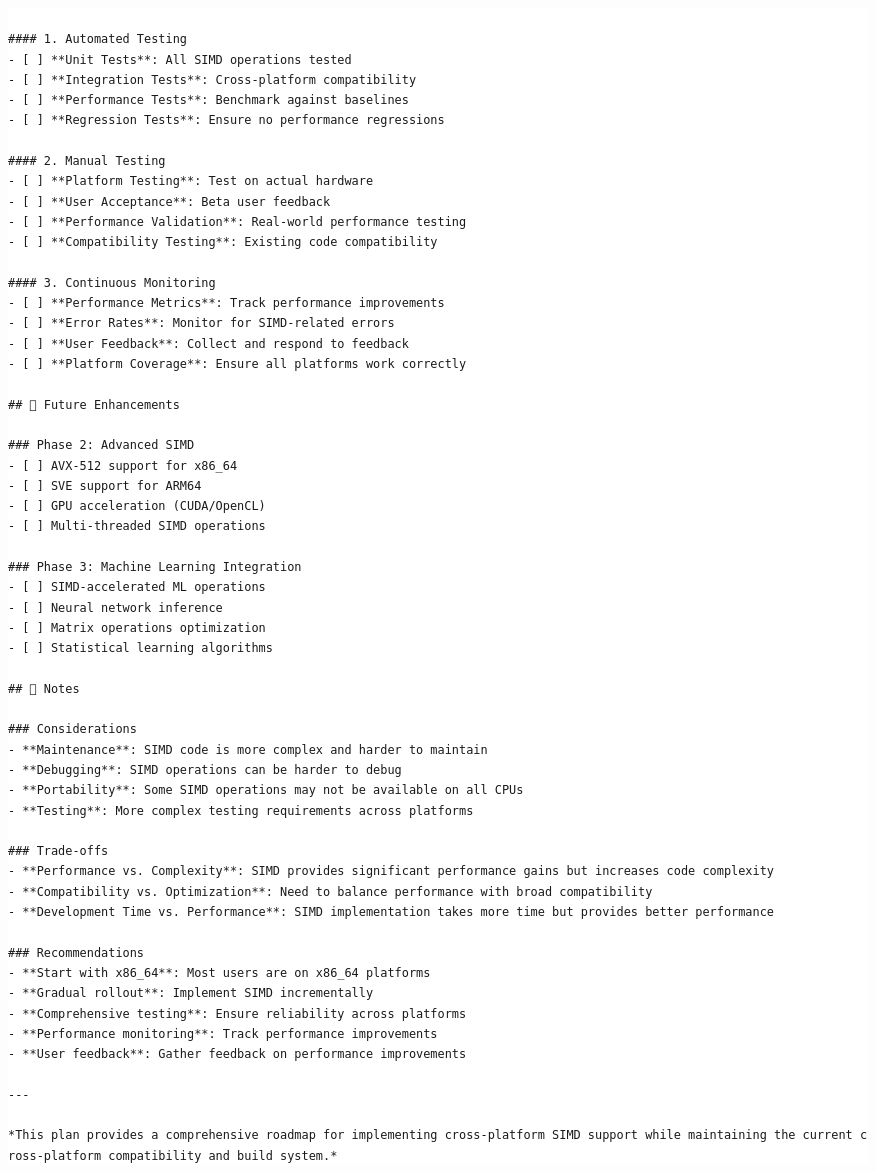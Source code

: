 ```

#### 1. Automated Testing
- [ ] **Unit Tests**: All SIMD operations tested
- [ ] **Integration Tests**: Cross-platform compatibility
- [ ] **Performance Tests**: Benchmark against baselines
- [ ] **Regression Tests**: Ensure no performance regressions

#### 2. Manual Testing
- [ ] **Platform Testing**: Test on actual hardware
- [ ] **User Acceptance**: Beta user feedback
- [ ] **Performance Validation**: Real-world performance testing
- [ ] **Compatibility Testing**: Existing code compatibility

#### 3. Continuous Monitoring
- [ ] **Performance Metrics**: Track performance improvements
- [ ] **Error Rates**: Monitor for SIMD-related errors
- [ ] **User Feedback**: Collect and respond to feedback
- [ ] **Platform Coverage**: Ensure all platforms work correctly

## 🔄 Future Enhancements

### Phase 2: Advanced SIMD
- [ ] AVX-512 support for x86_64
- [ ] SVE support for ARM64
- [ ] GPU acceleration (CUDA/OpenCL)
- [ ] Multi-threaded SIMD operations

### Phase 3: Machine Learning Integration
- [ ] SIMD-accelerated ML operations
- [ ] Neural network inference
- [ ] Matrix operations optimization
- [ ] Statistical learning algorithms

## 📝 Notes

### Considerations
- **Maintenance**: SIMD code is more complex and harder to maintain
- **Debugging**: SIMD operations can be harder to debug
- **Portability**: Some SIMD operations may not be available on all CPUs
- **Testing**: More complex testing requirements across platforms

### Trade-offs
- **Performance vs. Complexity**: SIMD provides significant performance gains but increases code complexity
- **Compatibility vs. Optimization**: Need to balance performance with broad compatibility
- **Development Time vs. Performance**: SIMD implementation takes more time but provides better performance

### Recommendations
- **Start with x86_64**: Most users are on x86_64 platforms
- **Gradual rollout**: Implement SIMD incrementally
- **Comprehensive testing**: Ensure reliability across platforms
- **Performance monitoring**: Track performance improvements
- **User feedback**: Gather feedback on performance improvements

---

*This plan provides a comprehensive roadmap for implementing cross-platform SIMD support while maintaining the current cross-platform compatibility and build system.*
